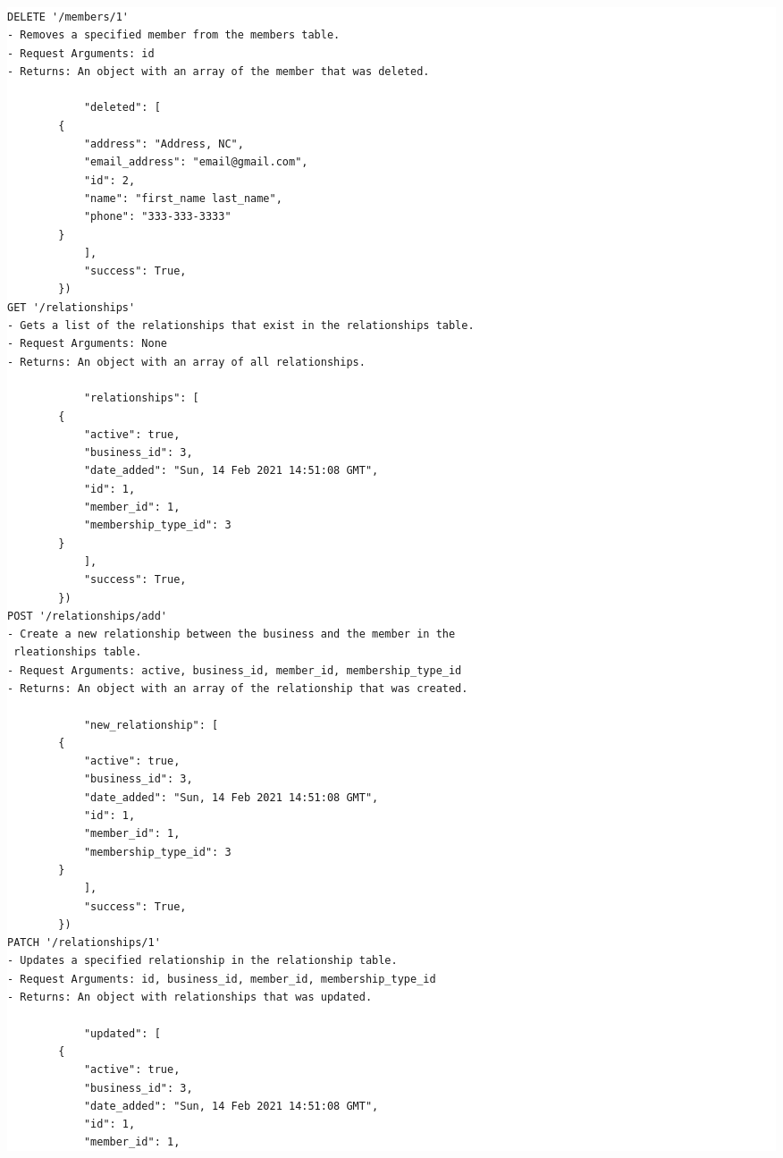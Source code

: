 ```
DELETE '/members/1'
- Removes a specified member from the members table. 
- Request Arguments: id
- Returns: An object with an array of the member that was deleted. 

            "deleted": [
        {
            "address": "Address, NC",
            "email_address": "email@gmail.com",
            "id": 2,
            "name": "first_name last_name",
            "phone": "333-333-3333"
        }
            ], 
            "success": True,
        })
GET '/relationships'
- Gets a list of the relationships that exist in the relationships table. 
- Request Arguments: None
- Returns: An object with an array of all relationships. 

            "relationships": [
        {
            "active": true,
            "business_id": 3,
            "date_added": "Sun, 14 Feb 2021 14:51:08 GMT",
            "id": 1,
            "member_id": 1,
            "membership_type_id": 3
        }
            ], 
            "success": True,
        })
POST '/relationships/add'
- Create a new relationship between the business and the member in the
 rleationships table. 
- Request Arguments: active, business_id, member_id, membership_type_id
- Returns: An object with an array of the relationship that was created. 

            "new_relationship": [
        {
            "active": true,
            "business_id": 3,
            "date_added": "Sun, 14 Feb 2021 14:51:08 GMT",
            "id": 1,
            "member_id": 1,
            "membership_type_id": 3
        }
            ], 
            "success": True,
        })
PATCH '/relationships/1'
- Updates a specified relationship in the relationship table. 
- Request Arguments: id, business_id, member_id, membership_type_id
- Returns: An object with relationships that was updated. 

            "updated": [
        {
            "active": true,
            "business_id": 3,
            "date_added": "Sun, 14 Feb 2021 14:51:08 GMT",
            "id": 1,
            "member_id": 1,
```